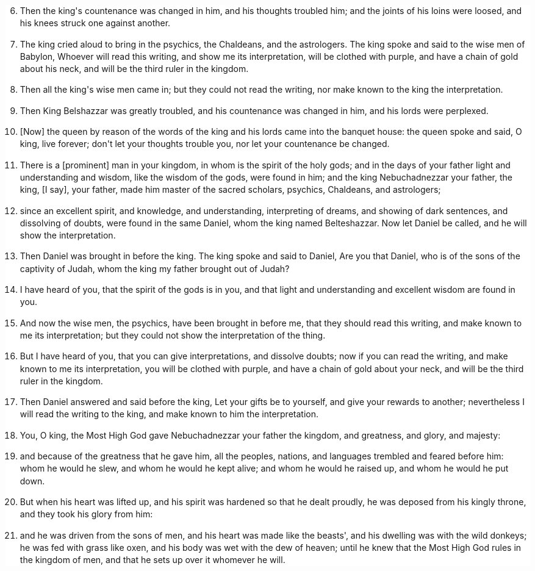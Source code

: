 6. Then the king's countenance was changed in him, and his thoughts troubled him; and the joints of his loins were loosed, and his knees struck one against another.

7. The king cried aloud to bring in the psychics, the Chaldeans, and the astrologers. The king spoke and said to the wise men of Babylon, Whoever will read this writing, and show me its interpretation, will be clothed with purple, and have a chain of gold about his neck, and will be the third ruler in the kingdom.

8. Then all the king's wise men came in; but they could not read the writing, nor make known to the king the interpretation.

9. Then King Belshazzar was greatly troubled, and his countenance was changed in him, and his lords were perplexed.

10. [Now] the queen by reason of the words of the king and his lords came into the banquet house: the queen spoke and said, O king, live forever; don't let your thoughts trouble you, nor let your countenance be changed.

11. There is a [prominent] man in your kingdom, in whom is the spirit of the holy gods; and in the days of your father light and understanding and wisdom, like the wisdom of the gods, were found in him; and the king Nebuchadnezzar your father, the king, [I say], your father, made him master of the sacred scholars, psychics, Chaldeans, and astrologers;

12. since an excellent spirit, and knowledge, and understanding, interpreting of dreams, and showing of dark sentences, and dissolving of doubts, were found in the same Daniel, whom the king named Belteshazzar. Now let Daniel be called, and he will show the interpretation.

13. Then Daniel was brought in before the king. The king spoke and said to Daniel, Are you that Daniel, who is of the sons of the captivity of Judah, whom the king my father brought out of Judah?

14. I have heard of you, that the spirit of the gods is in you, and that light and understanding and excellent wisdom are found in you.

15. And now the wise men, the psychics, have been brought in before me, that they should read this writing, and make known to me its interpretation; but they could not show the interpretation of the thing.

16. But I have heard of you, that you can give interpretations, and dissolve doubts; now if you can read the writing, and make known to me its interpretation, you will be clothed with purple, and have a chain of gold about your neck, and will be the third ruler in the kingdom.

17. Then Daniel answered and said before the king, Let your gifts be to yourself, and give your rewards to another; nevertheless I will read the writing to the king, and make known to him the interpretation.

18. You, O king, the Most High God gave Nebuchadnezzar your father the kingdom, and greatness, and glory, and majesty:

19. and because of the greatness that he gave him, all the peoples, nations, and languages trembled and feared before him: whom he would he slew, and whom he would he kept alive; and whom he would he raised up, and whom he would he put down.

20. But when his heart was lifted up, and his spirit was hardened so that he dealt proudly, he was deposed from his kingly throne, and they took his glory from him:

21. and he was driven from the sons of men, and his heart was made like the beasts', and his dwelling was with the wild donkeys; he was fed with grass like oxen, and his body was wet with the dew of heaven; until he knew that the Most High God rules in the kingdom of men, and that he sets up over it whomever he will.
